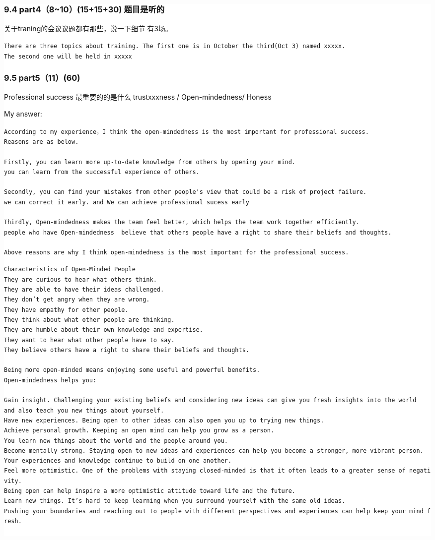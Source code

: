 ### 9.4	part4（8~10）(15+15+30) 题目是听的

关于traning的会议议题都有那些，说一下细节 有3场。

```
There are three topics about training. The first one is in October the third(Oct 3) named xxxxx. 
The second one will be held in xxxxx
```

### 9.5	part5（11）(60)
Professional success 最重要的的是什么 trustxxxness /  Open-mindedness/ Honess

My answer:

```
According to my experience，I think the open-mindedness is the most important for professional success. 
Reasons are as below. 

Firstly, you can learn more up-to-date knowledge from others by opening your mind. 
you can learn from the successful experience of others.

Secondly, you can find your mistakes from other people's view that could be a risk of project failure. 
we can correct it early. and We can achieve professional sucess early

Thirdly, Open-mindedness makes the team feel better, which helps the team work together efficiently.
people who have Open-mindedness  believe that others people have a right to share their beliefs and thoughts.

Above reasons are why I think open-mindedness is the most important for the professional success.
```

```
Characteristics of Open-Minded People
They are curious to hear what others think.
They are able to have their ideas challenged.
They don’t get angry when they are wrong.
They have empathy for other people.
They think about what other people are thinking.
They are humble about their own knowledge and expertise.
They want to hear what other people have to say.
They believe others have a right to share their beliefs and thoughts.

Being more open-minded means enjoying some useful and powerful benefits. 
Open-mindedness helps you:

Gain insight. Challenging your existing beliefs and considering new ideas can give you fresh insights into the world 
and also teach you new things about yourself.
Have new experiences. Being open to other ideas can also open you up to trying new things.
Achieve personal growth. Keeping an open mind can help you grow as a person. 
You learn new things about the world and the people around you.
Become mentally strong. Staying open to new ideas and experiences can help you become a stronger, more vibrant person. 
Your experiences and knowledge continue to build on one another.
Feel more optimistic. One of the problems with staying closed-minded is that it often leads to a greater sense of negativity. 
Being open can help inspire a more optimistic attitude toward life and the future.
Learn new things. It’s hard to keep learning when you surround yourself with the same old ideas. 
Pushing your boundaries and reaching out to people with different perspectives and experiences can help keep your mind fresh.


```